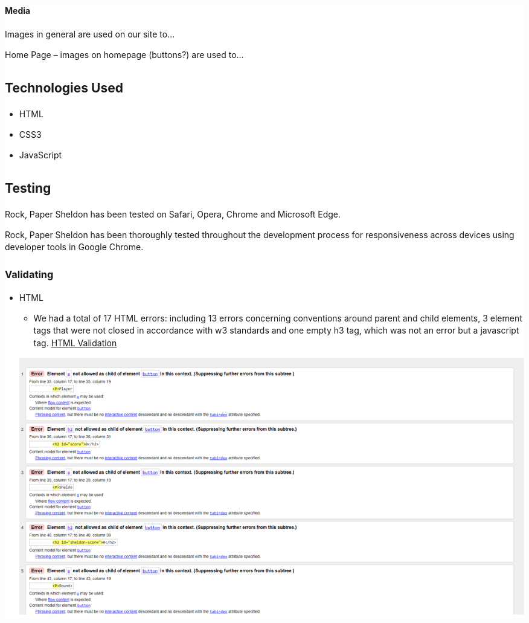 #### Media

Images in general are used on our site to...

Home Page – images on homepage (buttons?) are used to...


## Technologies Used

- HTML

- CSS3 

- JavaScript


## Testing

Rock, Paper Sheldon has been tested on Safari, Opera, Chrome and Microsoft Edge.

Rock, Paper Sheldon has been thoroughly tested throughout the development process for responsiveness across devices using developer tools in Google Chrome.

### Validating

- HTML

  - We had a total of 17 HTML errors: including 13 errors concerning conventions around parent and child elements, 3 element tags that were not closed in accordance with w3 standards and one empty h3 tag, which was not an error but a javascript tag. [HTML Validation](https://validator.w3.org/)

  ![HTML](/media/html-errors-image-1.png)